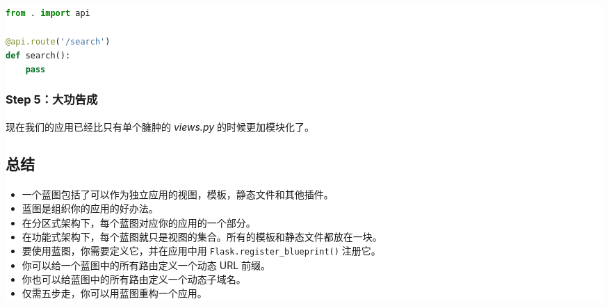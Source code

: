 ```python
from . import api

@api.route('/search')
def search():
    pass
```

### Step 5：大功告成

现在我们的应用已经比只有单个臃肿的 *views.py* 的时候更加模块化了。

## 总结

* 一个蓝图包括了可以作为独立应用的视图，模板，静态文件和其他插件。
* 蓝图是组织你的应用的好办法。
* 在分区式架构下，每个蓝图对应你的应用的一个部分。
* 在功能式架构下，每个蓝图就只是视图的集合。所有的模板和静态文件都放在一块。
* 要使用蓝图，你需要定义它，并在应用中用 `Flask.register_blueprint()` 注册它。
* 你可以给一个蓝图中的所有路由定义一个动态 URL 前缀。
* 你也可以给蓝图中的所有路由定义一个动态子域名。
* 仅需五步走，你可以用蓝图重构一个应用。
